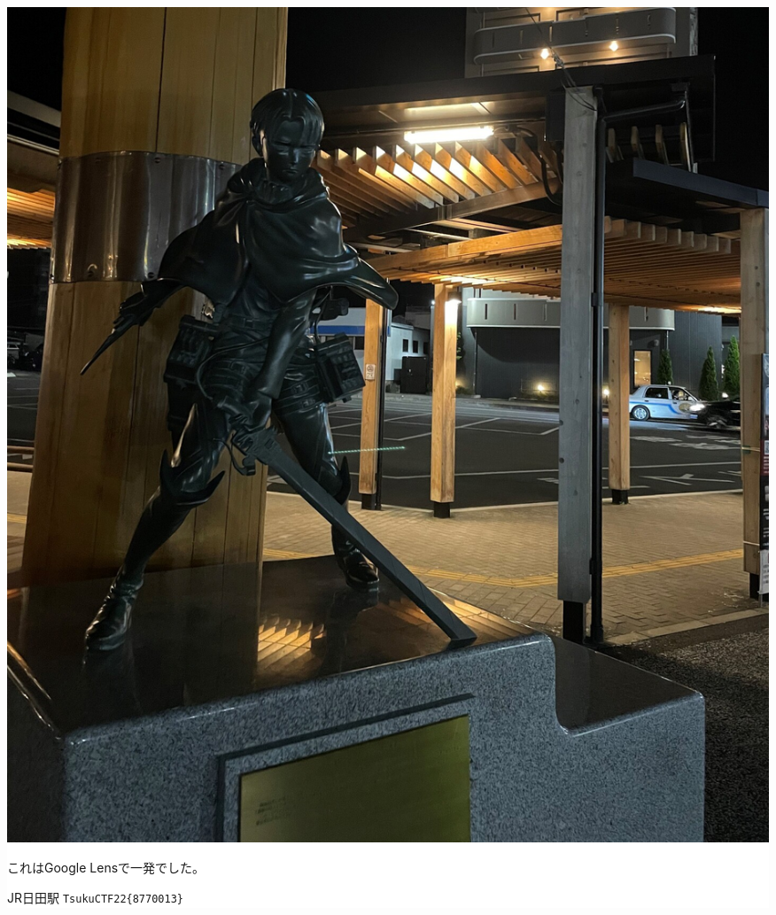 ![Attack_of_Tsukushi](/images/202210/tsukuctf2022/Attack_of_Tsukushi.jpg)

これはGoogle Lensで一発でした。

JR日田駅 `TsukuCTF22{8770013}`
